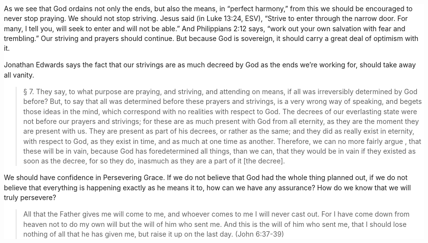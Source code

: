 As we see that God ordains not only the ends, but also the means, in “perfect harmony,” from this we should be encouraged to never stop praying. We should not stop striving. Jesus said (in Luke 13:24, ESV), “Strive to enter through the narrow door. For many, I tell you, will seek to enter and will not be able.” And Philippians 2:12 says, “work out your own salvation with fear and trembling.” Our striving and prayers should continue. But because God is sovereign, it should carry a great deal of optimism with it.

Jonathan Edwards says the fact that our strivings are as much decreed by God as the ends we’re working for, should take away all vanity.
<blockquote>§ 7. They say, to what purpose are praying, and striving, and attending on means, if all was irreversibly determined by God before? But, to say that all was determined before these prayers and strivings, is a very wrong way of speaking, and begets those ideas in the mind, which correspond with no realities with respect to God. The decrees of our everlasting state were not before our prayers and strivings; for these are as much present with God from all eternity, as they are the moment they are present with us. They are present as part of his decrees, or rather as the same; and they did as really exist in eternity, with respect to God, as they exist in time, and as much at one time as another. Therefore, we can no more fairly argue , that these will be in vain, because God has foredetermined all things, than we can, that they would be in vain if they existed as soon as the decree, for so they do, inasmuch as they are a part of it [the decree].</blockquote>
We should have confidence in Persevering Grace. If we do not believe that God had the whole thing planned out, if we do not believe that everything is happening exactly as he means it to, how can we have any assurance? How do we know that we will truly persevere?
<blockquote>All that the Father gives me will come to me, and whoever comes to me I will never cast out. For I have come down from heaven not to do my own will but the will of him who sent me. And this is the will of him who sent me, that I should lose nothing of all that he has given me, but raise it up on the last day. (John 6:37-39)</blockquote>
<div class="blogger-post-footer"></div>